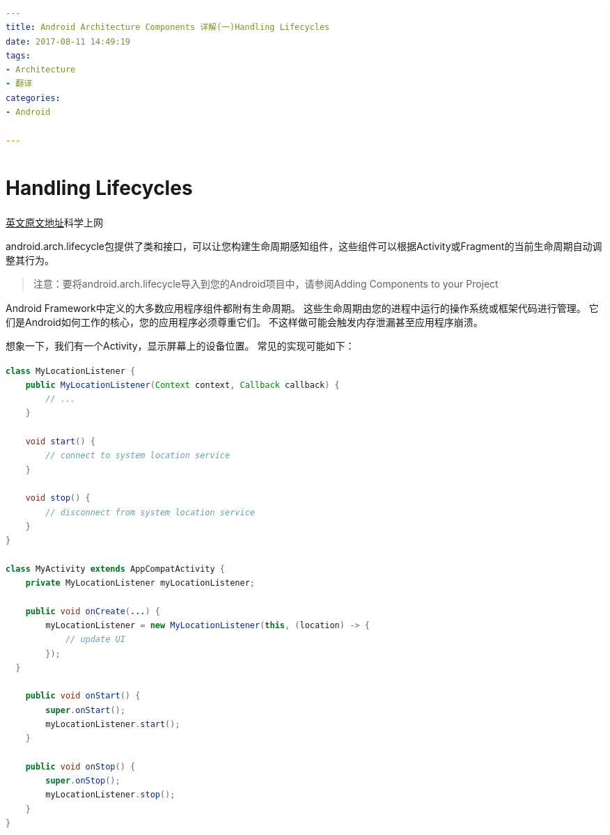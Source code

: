 ```yaml
---
title: Android Architecture Components 详解(一)Handling Lifecycles
date: 2017-08-11 14:49:19
tags: 
- Architecture
- 翻译
categories:
- Android

---
```


# Handling Lifecycles

[英文原文地址](https://developer.android.com/topic/libraries/architecture/lifecycle.html)科学上网

android.arch.lifecycle包提供了类和接口，可以让您构建生命周期感知组件，这些组件可以根据Activity或Fragment的当前生命周期自动调整其行为。
>注意：要将android.arch.lifecycle导入到您的Android项目中，请参阅Adding Components to your Project



Android Framework中定义的大多数应用程序组件都附有生命周期。 这些生命周期由您的进程中运行的操作系统或框架代码进行管理。 它们是Android如何工作的核心，您的应用程序必须尊重它们。 不这样做可能会触发内存泄漏甚至应用程序崩溃。

想象一下，我们有一个Activity，显示屏幕上的设备位置。 常见的实现可能如下：

``` java
class MyLocationListener {
    public MyLocationListener(Context context, Callback callback) {
        // ...
    }

    void start() {
        // connect to system location service
    }

    void stop() {
        // disconnect from system location service
    }
}

class MyActivity extends AppCompatActivity {
    private MyLocationListener myLocationListener;

    public void onCreate(...) {
        myLocationListener = new MyLocationListener(this, (location) -> {
            // update UI
        });
  }

    public void onStart() {
        super.onStart();
        myLocationListener.start();
    }

    public void onStop() {
        super.onStop();
        myLocationListener.stop();
    }
}

```

